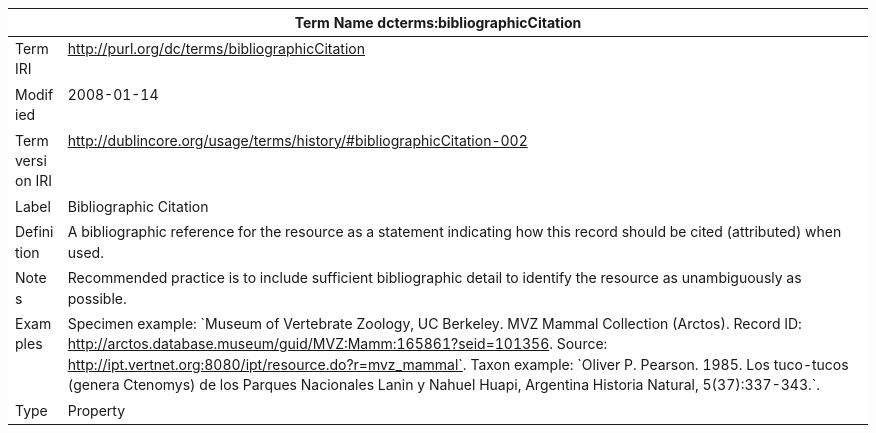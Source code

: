 <table>
	<thead>
		<tr>
			<th colspan="2"><a id="dcterms_bibliographicCitation"></a>Term Name  dcterms:bibliographicCitation</th>
		</tr>
	</thead>
	<tbody>
		<tr>
			<td>Term IRI</td>
			<td><a href="http://purl.org/dc/terms/bibliographicCitation">http://purl.org/dc/terms/bibliographicCitation</a></td>
		</tr>
		<tr>
			<td>Modified</td>
			<td>2008-01-14</td>
		</tr>
		<tr>
			<td>Term version IRI</td>
			<td><a href="http://dublincore.org/usage/terms/history/#bibliographicCitation-002">http://dublincore.org/usage/terms/history/#bibliographicCitation-002</a></td>
		</tr>
		<tr>
			<td>Label</td>
			<td>Bibliographic Citation</td>
		</tr>
		<tr>
			<td>Definition</td>
			<td>A bibliographic reference for the resource as a statement indicating how this record should be cited (attributed) when used.</td>
		</tr>
		<tr>
			<td>Notes</td>
			<td>Recommended practice is to include sufficient bibliographic detail to identify the resource as unambiguously as possible.</td>
		</tr>
		<tr>
			<td>Examples</td>
			<td>Specimen example: `Museum of Vertebrate Zoology, UC Berkeley. MVZ Mammal Collection (Arctos). Record ID: <a href="http://arctos.database.museum/guid/MVZ:Mamm:165861?seid=101356">http://arctos.database.museum/guid/MVZ:Mamm:165861?seid=101356</a>. Source: <a href="http://ipt.vertnet.org:8080/ipt/resource.do?r=mvz_mammal`">http://ipt.vertnet.org:8080/ipt/resource.do?r=mvz_mammal`</a>. Taxon example: `Oliver P. Pearson. 1985. Los tuco-tucos (genera Ctenomys) de los Parques Nacionales Lanin y Nahuel Huapi, Argentina Historia Natural, 5(37):337-343.`.</td>
		</tr>
		<tr>
			<td>Type</td>
			<td>Property</td>
		</tr>
	</tbody>
</table>

